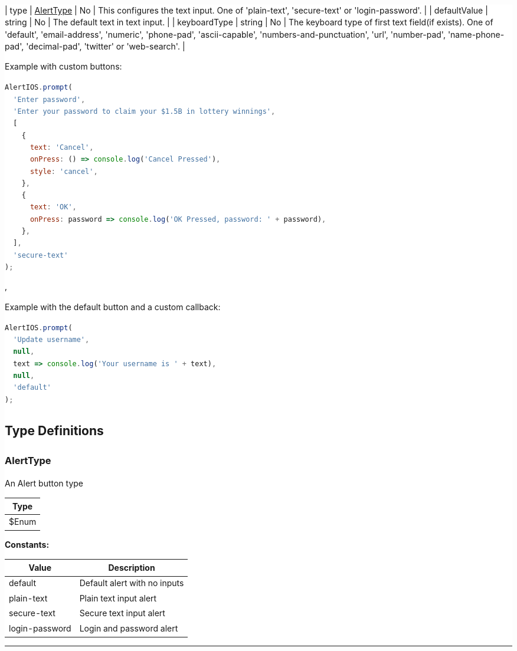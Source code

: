 | type              | [AlertType](../alertios/#alerttype)                                 | No       | This configures the text input. One of 'plain-text', 'secure-text' or 'login-password'.                                                                                                                                                                                                                                                                                                                |
| defaultValue      | string                                                              | No       | The default text in text input.                                                                                                                                                                                                                                                                                                                                                                        |
| keyboardType      | string                                                              | No       | The keyboard type of first text field(if exists). One of 'default', 'email-address', 'numeric', 'phone-pad', 'ascii-capable', 'numbers-and-punctuation', 'url', 'number-pad', 'name-phone-pad', 'decimal-pad', 'twitter' or 'web-search'.                                                                                                                                                              |

Example with custom buttons:

```javascript
AlertIOS.prompt(
  'Enter password',
  'Enter your password to claim your $1.5B in lottery winnings',
  [
    {
      text: 'Cancel',
      onPress: () => console.log('Cancel Pressed'),
      style: 'cancel',
    },
    {
      text: 'OK',
      onPress: password => console.log('OK Pressed, password: ' + password),
    },
  ],
  'secure-text'
);
```

,

Example with the default button and a custom callback:

```javascript
AlertIOS.prompt(
  'Update username',
  null,
  text => console.log('Your username is ' + text),
  null,
  'default'
);
```

## Type Definitions

### AlertType

An Alert button type

| Type   |
| ------ |
| \$Enum |

**Constants:**

| Value          | Description                  |
| -------------- | ---------------------------- |
| default        | Default alert with no inputs |
| plain-text     | Plain text input alert       |
| secure-text    | Secure text input alert      |
| login-password | Login and password alert     |

---